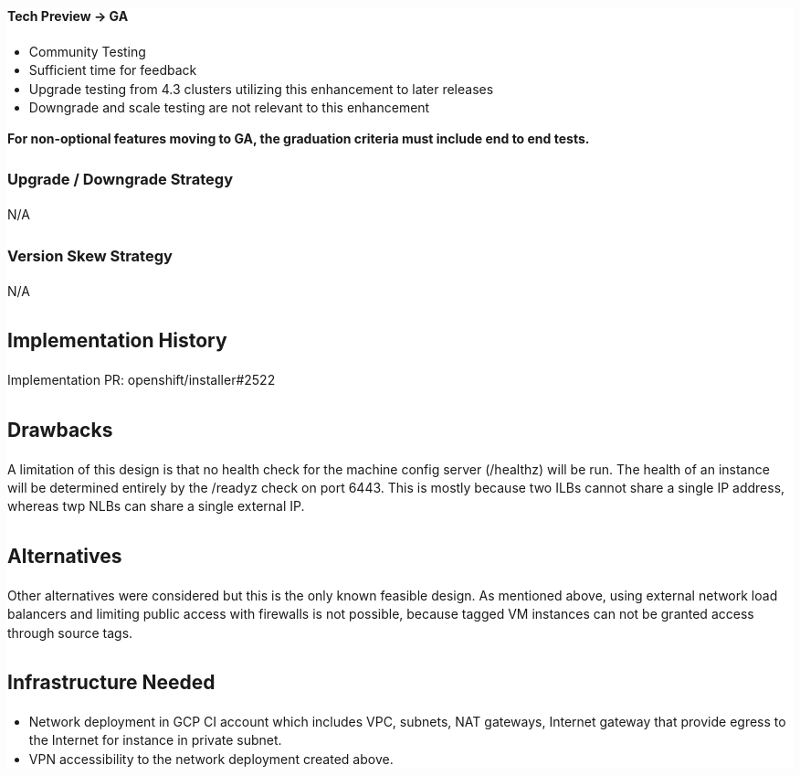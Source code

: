 #### Tech Preview -> GA

- Community Testing
- Sufficient time for feedback
- Upgrade testing from 4.3 clusters utilizing this enhancement to later releases
- Downgrade and scale testing are not relevant to this enhancement

**For non-optional features moving to GA, the graduation criteria must include
end to end tests.**

### Upgrade / Downgrade Strategy

N/A

### Version Skew Strategy

N/A

## Implementation History

Implementation PR: openshift/installer#2522

## Drawbacks

A limitation of this design is that no health check for the machine config server (/healthz) will be run. The health of an instance will be determined entirely by the /readyz check on port 6443. This is mostly because two ILBs cannot share a single IP address, whereas twp NLBs can share a single external IP.

## Alternatives

Other alternatives were considered but this is the only known feasible design. As mentioned above, using external network load balancers and limiting public access with firewalls is not possible, because tagged VM instances can not be granted access through source tags.

## Infrastructure Needed

* Network deployment in GCP CI account which includes VPC, subnets, NAT gateways, Internet gateway that provide egress to the Internet for instance in private subnet.
* VPN accessibility to the network deployment created above.

[gcp-firewall-sources]: https://cloud.google.com/vpc/docs/firewalls#sources_or_destinations_for_the_rule
[gcp-provider]: https://github.com/openshift/cluster-api-provider-gcp
